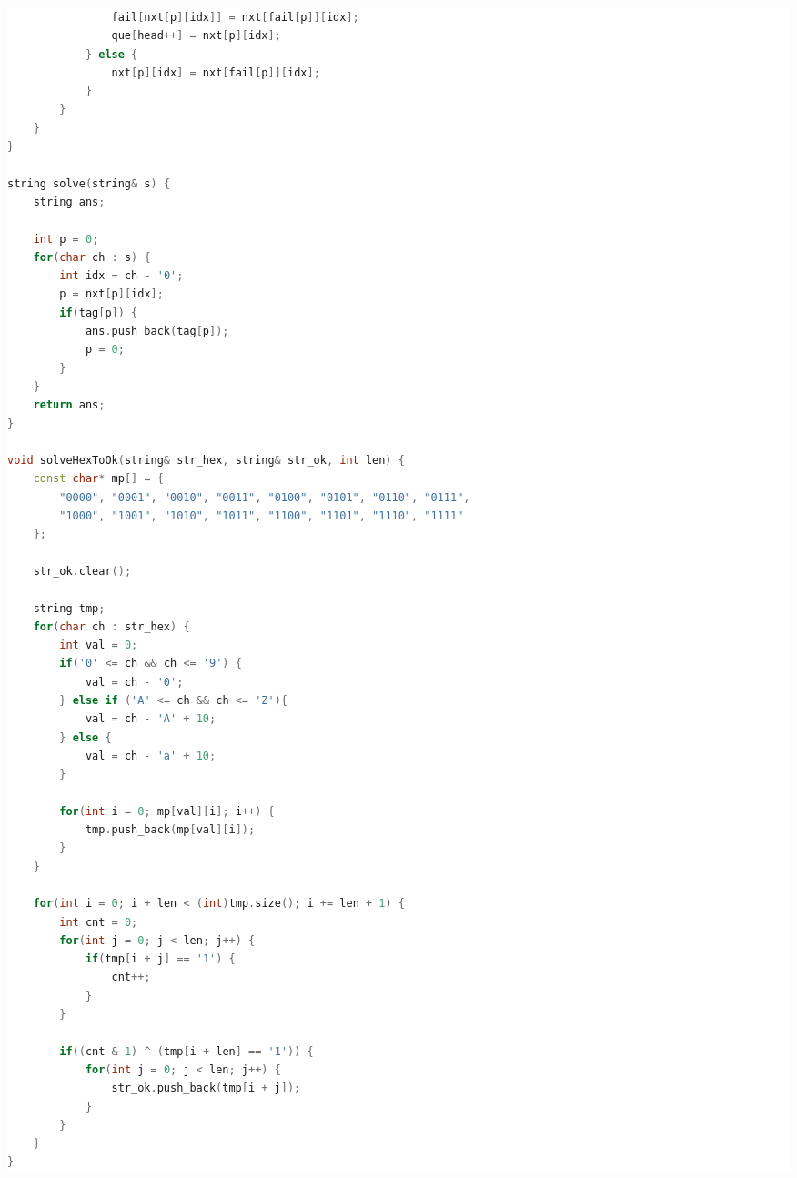 ```cpp
                fail[nxt[p][idx]] = nxt[fail[p]][idx];
                que[head++] = nxt[p][idx];
            } else {
                nxt[p][idx] = nxt[fail[p]][idx];
            }
        }
    }
}

string solve(string& s) {
    string ans;

    int p = 0;
    for(char ch : s) {
        int idx = ch - '0';
        p = nxt[p][idx];
        if(tag[p]) {
            ans.push_back(tag[p]);
            p = 0;
        }
    }
    return ans;
}

void solveHexToOk(string& str_hex, string& str_ok, int len) {
    const char* mp[] = {
        "0000", "0001", "0010", "0011", "0100", "0101", "0110", "0111",
        "1000", "1001", "1010", "1011", "1100", "1101", "1110", "1111"
    };

    str_ok.clear();

    string tmp;
    for(char ch : str_hex) {
        int val = 0;
        if('0' <= ch && ch <= '9') {
            val = ch - '0';
        } else if ('A' <= ch && ch <= 'Z'){
            val = ch - 'A' + 10;
        } else {
            val = ch - 'a' + 10;
        }

        for(int i = 0; mp[val][i]; i++) {
            tmp.push_back(mp[val][i]);
        }
    }

    for(int i = 0; i + len < (int)tmp.size(); i += len + 1) {
        int cnt = 0;
        for(int j = 0; j < len; j++) {
            if(tmp[i + j] == '1') {
                cnt++;
            }
        }

        if((cnt & 1) ^ (tmp[i + len] == '1')) {
            for(int j = 0; j < len; j++) {
                str_ok.push_back(tmp[i + j]);
            }
        }
    }
}
```